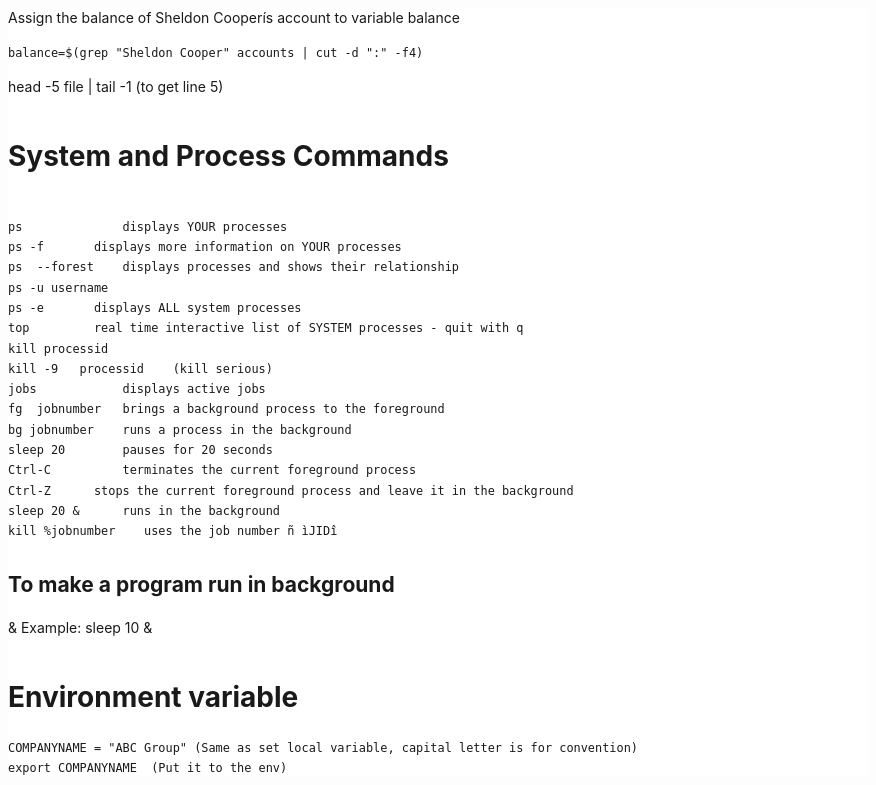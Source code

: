 Assign the balance of Sheldon Cooperís account to variable balance
```
balance=$(grep "Sheldon Cooper" accounts | cut -d ":" -f4)
``` 
head -5 file | tail -1  (to get line 5)

# System and Process Commands
```

ps     			displays YOUR processes
ps -f  		displays more information on YOUR processes
ps  --forest  	displays processes and shows their relationship
ps -u username
ps -e  		displays ALL system processes
top     	real time interactive list of SYSTEM processes - quit with q
kill processid  
kill -9   processid    (kill serious)
jobs   			displays active jobs
fg  jobnumber	brings a background process to the foreground
bg jobnumber	runs a process in the background
sleep 20		pauses for 20 seconds
Ctrl-C   		terminates the current foreground process
Ctrl-Z 		stops the current foreground process and leave it in the background
sleep 20 &   	runs in the background
kill %jobnumber    uses the job number ñ ìJIDî
```
## To make a program run in background
&
Example: sleep 10 &

# Environment variable
```
COMPANYNAME = "ABC Group" (Same as set local variable, capital letter is for convention)
export COMPANYNAME  (Put it to the env)
```